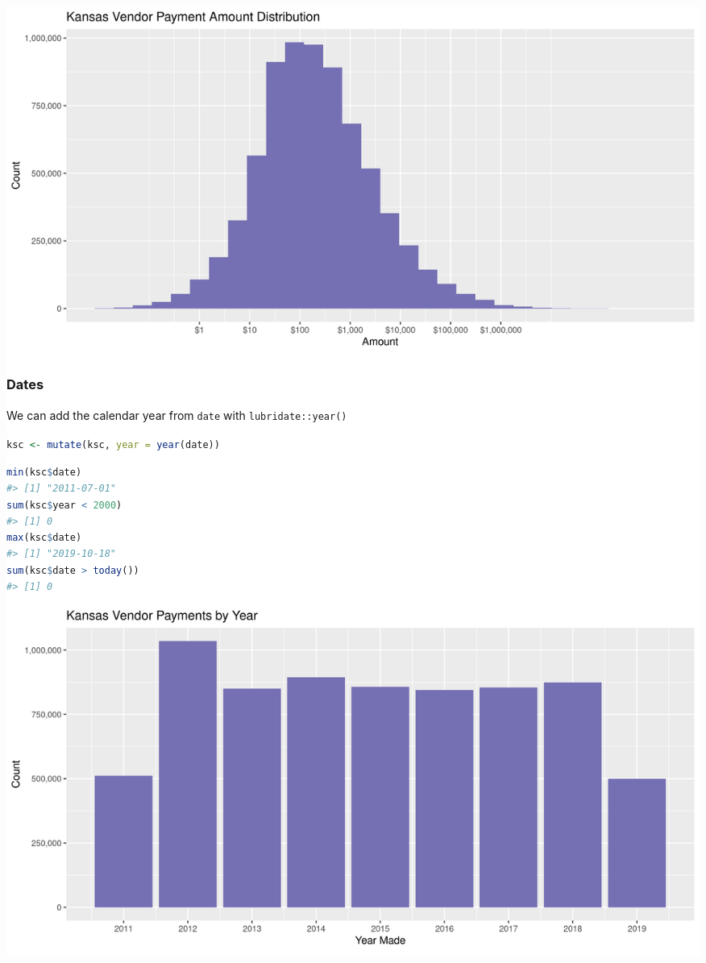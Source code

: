 ![](../plots/hist_amount-1.png)

### Dates

We can add the calendar year from `date` with `lubridate::year()`

``` r
ksc <- mutate(ksc, year = year(date))
```

``` r
min(ksc$date)
#> [1] "2011-07-01"
sum(ksc$year < 2000)
#> [1] 0
max(ksc$date)
#> [1] "2019-10-18"
sum(ksc$date > today())
#> [1] 0
```

![](../plots/bar_year-1.png)
